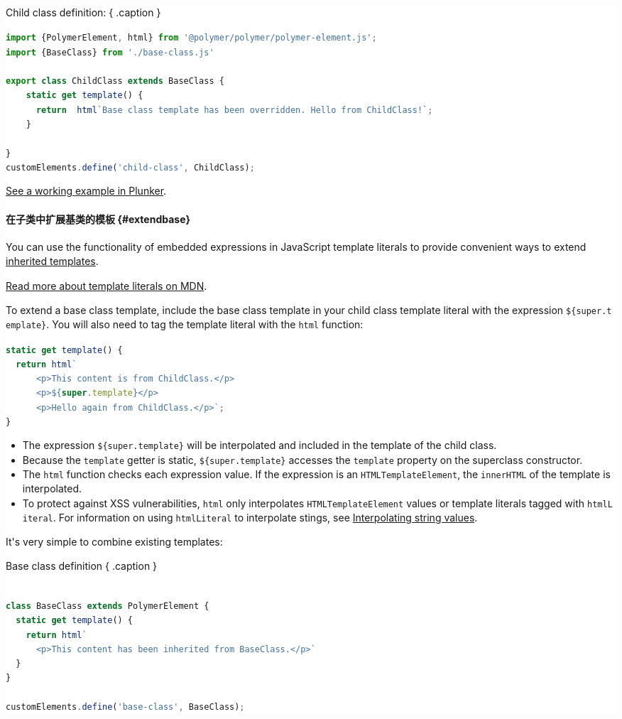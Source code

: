 Child class definition: { .caption }
```js
import {PolymerElement, html} from '@polymer/polymer/polymer-element.js';
import {BaseClass} from './base-class.js'

export class ChildClass extends BaseClass {
    static get template() { 
      return  html`Base class template has been overridden. Hello from ChildClass!`; 
    }

}
customElements.define('child-class', ChildClass);
```

[See a working example in Plunker](https://plnkr.co/edit/RGVxfbAGbqeLYnyeBO0T?p=preview).

#### 在子类中扩展基类的模板 {#extendbase}

You can use the functionality of embedded expressions in JavaScript template literals 
to provide convenient ways to extend [inherited templates](#inherited-templates). 

[Read more about template literals on MDN](https://developer.mozilla.org/en-US/docs/Web/JavaScript/Reference/Template_literals).

To extend a base class template, include the base class template in your child
class template literal with the expression `${super.template}`. You will also need to tag the
template literal with the `html` function:

```js
static get template() {
  return html`
      <p>This content is from ChildClass.</p>
      <p>${super.template}</p>
      <p>Hello again from ChildClass.</p>`;
}
```

* The expression `${super.template}` will be interpolated and included in the template of the 
  child class. 
* Because the `template` getter is static, `${super.template}` accesses the `template` property
  on the superclass constructor.
* The `html` function checks each expression value. If the expression is an
  `HTMLTemplateElement`, the `innerHTML` of the template is interpolated. 
* To protect against XSS vulnerabilities, `html` only interpolates `HTMLTemplateElement`
  values or template literals tagged with `htmlLiteral`. For information on using `htmlLiteral` to
  interpolate stings, see [Interpolating string values](#string-values).

It's very simple to combine existing templates:

Base class definition { .caption }

```js

class BaseClass extends PolymerElement {
  static get template() {
    return html`
      <p>This content has been inherited from BaseClass.</p>`
  }
}

customElements.define('base-class', BaseClass);
```
